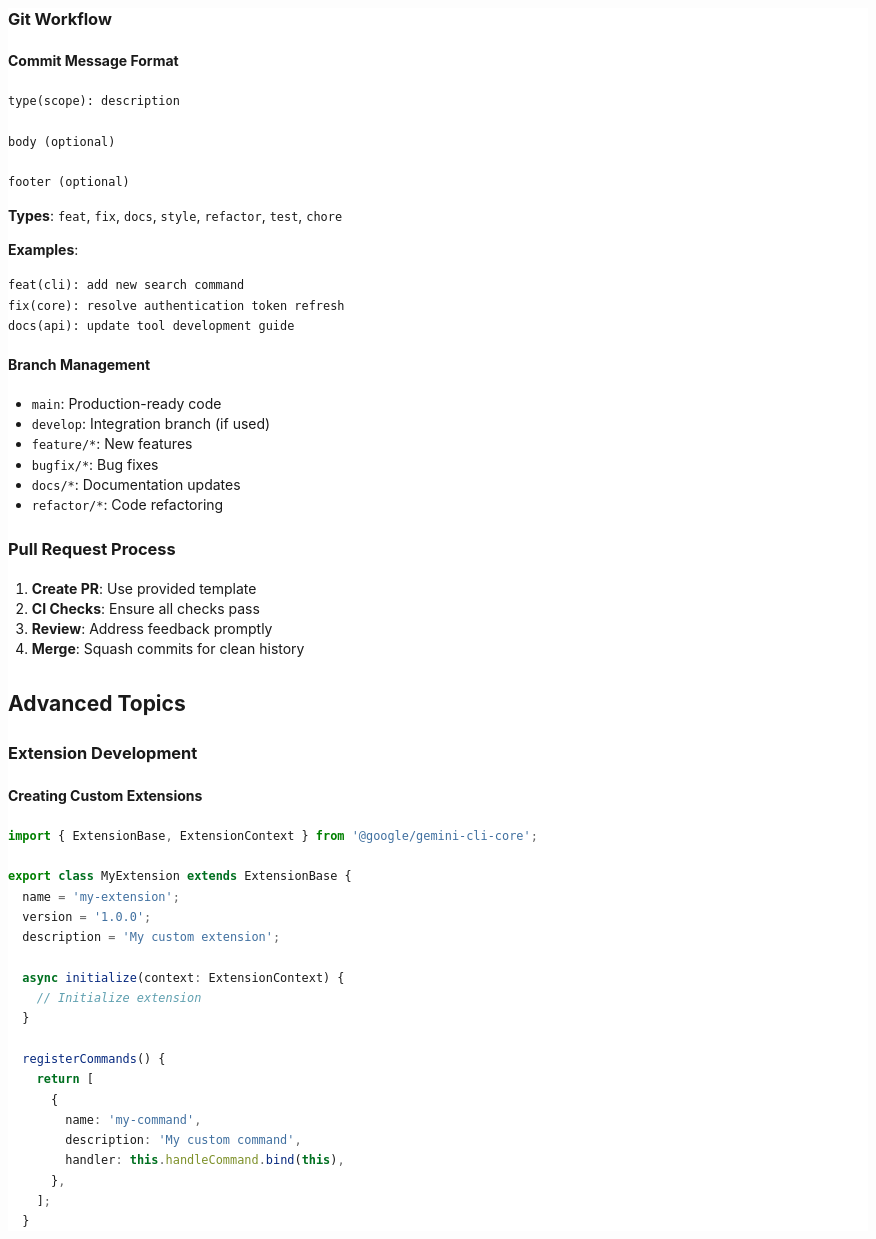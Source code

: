 ### Git Workflow

#### Commit Message Format

```
type(scope): description

body (optional)

footer (optional)
```

**Types**: `feat`, `fix`, `docs`, `style`, `refactor`, `test`, `chore`

**Examples**:

```
feat(cli): add new search command
fix(core): resolve authentication token refresh
docs(api): update tool development guide
```

#### Branch Management

- `main`: Production-ready code
- `develop`: Integration branch (if used)
- `feature/*`: New features
- `bugfix/*`: Bug fixes
- `docs/*`: Documentation updates
- `refactor/*`: Code refactoring

### Pull Request Process

1. **Create PR**: Use provided template
2. **CI Checks**: Ensure all checks pass
3. **Review**: Address feedback promptly
4. **Merge**: Squash commits for clean history

## Advanced Topics

### Extension Development

#### Creating Custom Extensions

```typescript
import { ExtensionBase, ExtensionContext } from '@google/gemini-cli-core';

export class MyExtension extends ExtensionBase {
  name = 'my-extension';
  version = '1.0.0';
  description = 'My custom extension';

  async initialize(context: ExtensionContext) {
    // Initialize extension
  }

  registerCommands() {
    return [
      {
        name: 'my-command',
        description: 'My custom command',
        handler: this.handleCommand.bind(this),
      },
    ];
  }

```